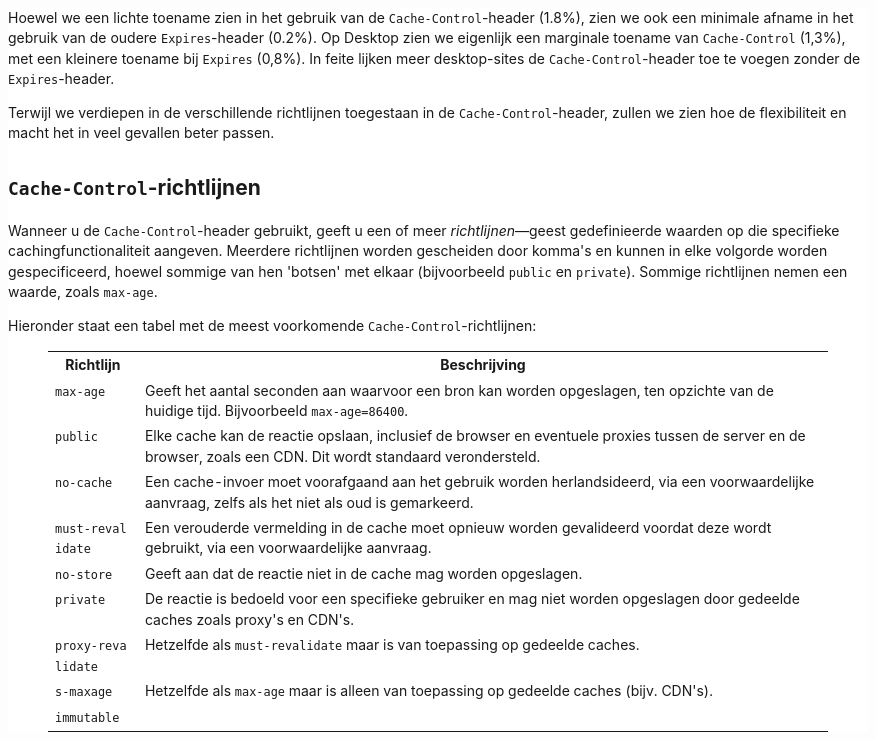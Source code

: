 Hoewel we een lichte toename zien in het gebruik van de `Cache-Control`-header (1.8%), zien we ook een minimale afname in het gebruik van de oudere `Expires`-header (0.2%). Op Desktop zien we eigenlijk een marginale toename van `Cache-Control` (1,3%), met een kleinere toename bij `Expires` (0,8%). In feite lijken meer desktop-sites de `Cache-Control`-header toe te voegen zonder de `Expires`-header.

Terwijl we verdiepen in de verschillende richtlijnen toegestaan in de `Cache-Control`-header, zullen we zien hoe de flexibiliteit en macht het in veel gevallen beter passen.

## `Cache-Control`-richtlijnen

Wanneer u de `Cache-Control`-header gebruikt, geeft u een of meer *richtlijnen*—geest gedefinieerde waarden op die specifieke cachingfunctionaliteit aangeven. Meerdere richtlijnen worden gescheiden door komma's en kunnen in elke volgorde worden gespecificeerd, hoewel sommige van hen 'botsen' met elkaar (bijvoorbeeld `public` en `private`). Sommige richtlijnen nemen een waarde, zoals `max-age`.

Hieronder staat een tabel met de meest voorkomende `Cache-Control`-richtlijnen:

<figure>
  <table>
    <tr>
     <th>Richtlijn</th>
     <th>Beschrijving</th>
    </tr>
    <tr>
     <td><code class="no-wrap">max-age</code></td>
     <td>Geeft het aantal seconden aan waarvoor een bron kan worden opgeslagen, ten opzichte van de huidige tijd. Bijvoorbeeld <code>max-age=86400</code>.</td>
    </tr>
    <tr>
     <td><code class="no-wrap">public</code></td>
     <td>Elke cache kan de reactie opslaan, inclusief de browser en eventuele proxies tussen de server en de browser, zoals een CDN. Dit wordt standaard verondersteld.</td>
    </tr>
    <tr>
     <td><code class="no-wrap">no-cache</code></td>
     <td>Een cache-invoer moet voorafgaand aan het gebruik worden herlandsideerd, via een voorwaardelijke aanvraag, zelfs als het niet als oud is gemarkeerd.</td>
    </tr>
    <tr>
     <td><code class="no-wrap">must-revalidate</code></td>
     <td>Een verouderde vermelding in de cache moet opnieuw worden gevalideerd voordat deze wordt gebruikt, via een voorwaardelijke aanvraag.</td>
    </tr>
    <tr>
     <td><code class="no-wrap">no-store</code></td>
     <td>Geeft aan dat de reactie niet in de cache mag worden opgeslagen.</td>
    </tr>
    <tr>
     <td><code class="no-wrap">private</code></td>
     <td>De reactie is bedoeld voor een specifieke gebruiker en mag niet worden opgeslagen door gedeelde caches zoals proxy's en CDN's.</td>
    </tr>
    <tr>
     <td><code class="no-wrap">proxy-revalidate</code></td>
     <td>Hetzelfde als <code>must-revalidate</code> maar is van toepassing op gedeelde caches.</td>
    </tr>
    <tr>
     <td><code class="no-wrap">s-maxage</code></td>
     <td>Hetzelfde als <code>max-age</code> maar is alleen van toepassing op gedeelde caches (bijv. CDN's).</td>
    </tr>
    <tr>
     <td><code class="no-wrap">immutable</code></td>